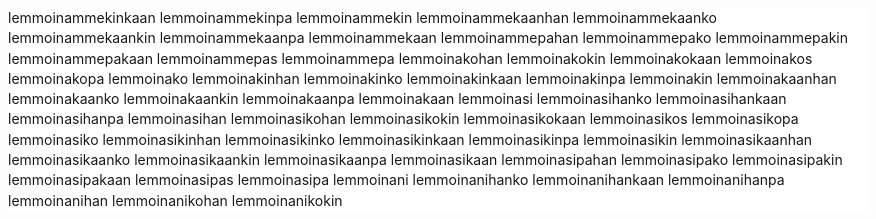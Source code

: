lemmoinammekinkaan
lemmoinammekinpa
lemmoinammekin
lemmoinammekaanhan
lemmoinammekaanko
lemmoinammekaankin
lemmoinammekaanpa
lemmoinammekaan
lemmoinammepahan
lemmoinammepako
lemmoinammepakin
lemmoinammepakaan
lemmoinammepas
lemmoinammepa
lemmoinakohan
lemmoinakokin
lemmoinakokaan
lemmoinakos
lemmoinakopa
lemmoinako
lemmoinakinhan
lemmoinakinko
lemmoinakinkaan
lemmoinakinpa
lemmoinakin
lemmoinakaanhan
lemmoinakaanko
lemmoinakaankin
lemmoinakaanpa
lemmoinakaan
lemmoinasi
lemmoinasihanko
lemmoinasihankaan
lemmoinasihanpa
lemmoinasihan
lemmoinasikohan
lemmoinasikokin
lemmoinasikokaan
lemmoinasikos
lemmoinasikopa
lemmoinasiko
lemmoinasikinhan
lemmoinasikinko
lemmoinasikinkaan
lemmoinasikinpa
lemmoinasikin
lemmoinasikaanhan
lemmoinasikaanko
lemmoinasikaankin
lemmoinasikaanpa
lemmoinasikaan
lemmoinasipahan
lemmoinasipako
lemmoinasipakin
lemmoinasipakaan
lemmoinasipas
lemmoinasipa
lemmoinani
lemmoinanihanko
lemmoinanihankaan
lemmoinanihanpa
lemmoinanihan
lemmoinanikohan
lemmoinanikokin
